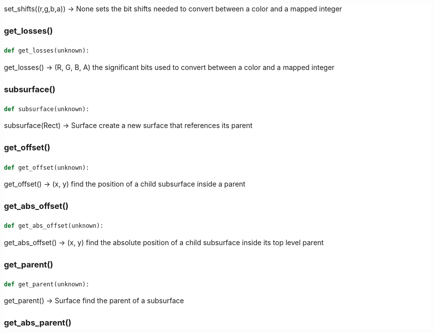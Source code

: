 set_shifts((r,g,b,a)) -&gt; None
sets the bit shifts needed to convert between a color and a mapped integer



### get_losses()

```python
def get_losses(unknown):
```

get_losses() -&gt; (R, G, B, A)
the significant bits used to convert between a color and a mapped integer



### subsurface()

```python
def subsurface(unknown):
```

subsurface(Rect) -&gt; Surface
create a new surface that references its parent



### get_offset()

```python
def get_offset(unknown):
```

get_offset() -&gt; (x, y)
find the position of a child subsurface inside a parent



### get_abs_offset()

```python
def get_abs_offset(unknown):
```

get_abs_offset() -&gt; (x, y)
find the absolute position of a child subsurface inside its top level parent



### get_parent()

```python
def get_parent(unknown):
```

get_parent() -&gt; Surface
find the parent of a subsurface



### get_abs_parent()
